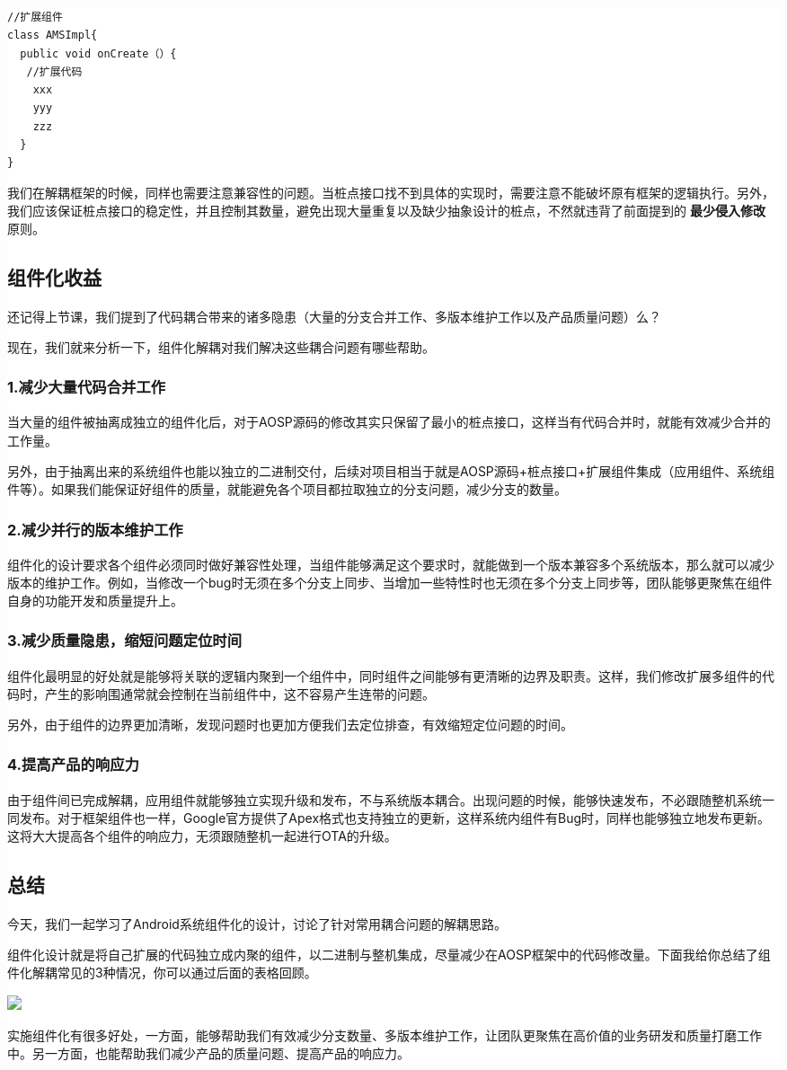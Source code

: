 ```plain
//扩展组件
class AMSImpl{
  public void onCreate（）{
   //扩展代码
    xxx
    yyy
    zzz
  }
}

```

我们在解耦框架的时候，同样也需要注意兼容性的问题。当桩点接口找不到具体的实现时，需要注意不能破坏原有框架的逻辑执行。另外，我们应该保证桩点接口的稳定性，并且控制其数量，避免出现大量重复以及缺少抽象设计的桩点，不然就违背了前面提到的 **最少侵入修改** 原则。

## 组件化收益

还记得上节课，我们提到了代码耦合带来的诸多隐患（大量的分支合并工作、多版本维护工作以及产品质量问题）么？

现在，我们就来分析一下，组件化解耦对我们解决这些耦合问题有哪些帮助。

### 1.减少大量代码合并工作

当大量的组件被抽离成独立的组件化后，对于AOSP源码的修改其实只保留了最小的桩点接口，这样当有代码合并时，就能有效减少合并的工作量。

另外，由于抽离出来的系统组件也能以独立的二进制交付，后续对项目相当于就是AOSP源码+桩点接口+扩展组件集成（应用组件、系统组件等）。如果我们能保证好组件的质量，就能避免各个项目都拉取独立的分支问题，减少分支的数量。

### 2.减少并行的版本维护工作

组件化的设计要求各个组件必须同时做好兼容性处理，当组件能够满足这个要求时，就能做到一个版本兼容多个系统版本，那么就可以减少版本的维护工作。例如，当修改一个bug时无须在多个分支上同步、当增加一些特性时也无须在多个分支上同步等，团队能够更聚焦在组件自身的功能开发和质量提升上。

### 3.减少质量隐患，缩短问题定位时间

组件化最明显的好处就是能够将关联的逻辑内聚到一个组件中，同时组件之间能够有更清晰的边界及职责。这样，我们修改扩展多组件的代码时，产生的影响围通常就会控制在当前组件中，这不容易产生连带的问题。

另外，由于组件的边界更加清晰，发现问题时也更加方便我们去定位排查，有效缩短定位问题的时间。

### 4.提高产品的响应力

由于组件间已完成解耦，应用组件就能够独立实现升级和发布，不与系统版本耦合。出现问题的时候，能够快速发布，不必跟随整机系统一同发布。对于框架组件也一样，Google官方提供了Apex格式也支持独立的更新，这样系统内组件有Bug时，同样也能够独立地发布更新。这将大大提高各个组件的响应力，无须跟随整机一起进行OTA的升级。

## 总结

今天，我们一起学习了Android系统组件化的设计，讨论了针对常用耦合问题的解耦思路。

组件化设计就是将自己扩展的代码独立成内聚的组件，以二进制与整机集成，尽量减少在AOSP框架中的代码修改量。下面我给你总结了组件化解耦常见的3种情况，你可以通过后面的表格回顾。

![](https://static001.geekbang.org/resource/image/a2/fa/a279434566d86366bea9b42dfab82afa.jpg?wh=2990x1416)

实施组件化有很多好处，一方面，能够帮助我们有效减少分支数量、多版本维护工作，让团队更聚焦在高价值的业务研发和质量打磨工作中。另一方面，也能帮助我们减少产品的质量问题、提高产品的响应力。
